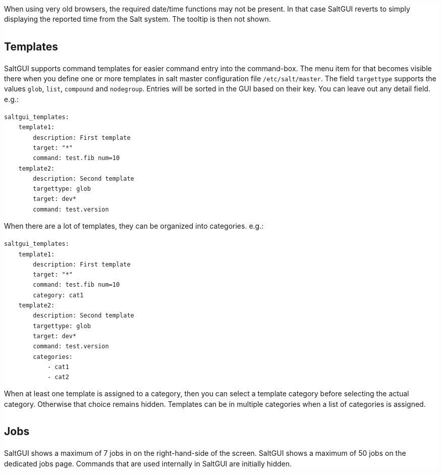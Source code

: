 When using very old browsers, the required date/time functions may not be present. In that case SaltGUI reverts to simply displaying the reported time from the Salt system. The tooltip is then not shown.


## Templates
SaltGUI supports command templates for easier command entry into the command-box.
The menu item for that becomes visible there when you define one or more templates
in salt master configuration file `/etc/salt/master`.
The field `targettype` supports the values `glob`, `list`, `compound` and `nodegroup`.
Entries will be sorted in the GUI based on their key.
You can leave out any detail field.
e.g.:
```
saltgui_templates:
    template1:
        description: First template
        target: "*"
        command: test.fib num=10
    template2:
        description: Second template
        targettype: glob
        target: dev*
        command: test.version
```

When there are a lot of templates, they can be organized into categories.
e.g.:
```
saltgui_templates:
    template1:
        description: First template
        target: "*"
        command: test.fib num=10
        category: cat1
    template2:
        description: Second template
        targettype: glob
        target: dev*
        command: test.version
        categories:
            - cat1
            - cat2
```
When at least one template is assigned to a category, then you can select a template category before
selecting the actual category. Otherwise that choice remains hidden. Templates can be in multiple categories
when a list of categories is assigned.


## Jobs
SaltGUI shows a maximum of 7 jobs in on the right-hand-side of the screen.
SaltGUI shows a maximum of 50 jobs on the dedicated jobs page.
Commands that are used internally in SaltGUI are initially hidden.

